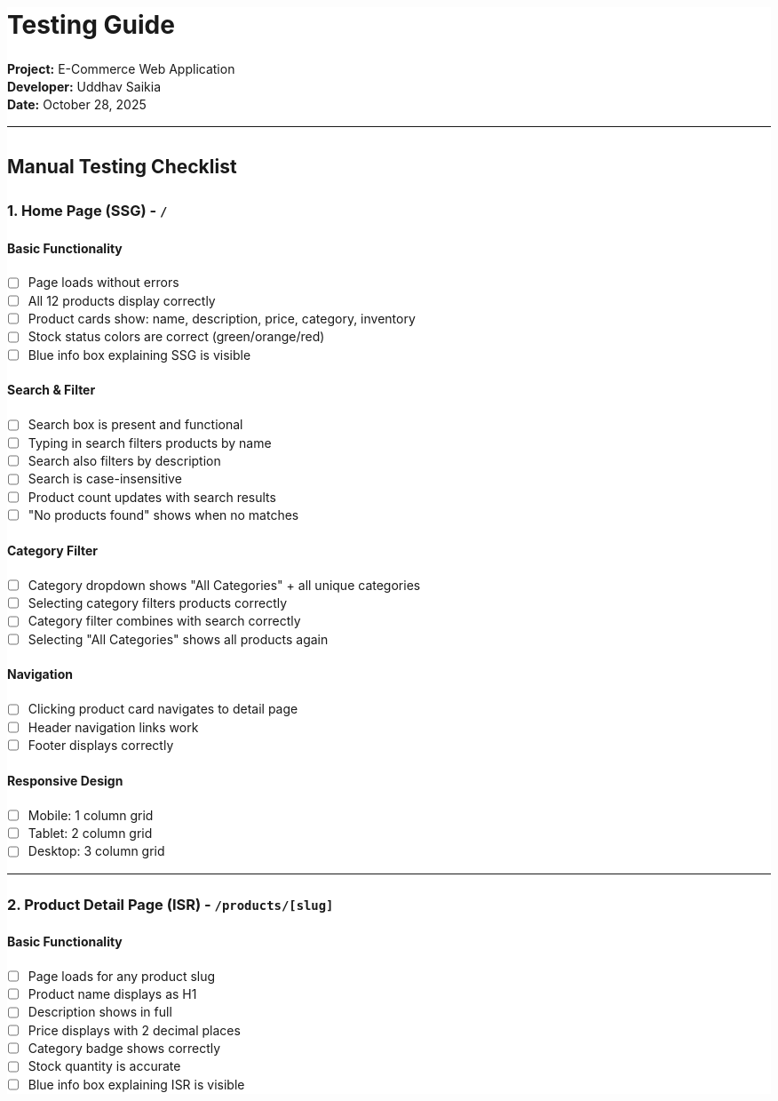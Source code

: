 # Testing Guide

**Project:** E-Commerce Web Application  
**Developer:** Uddhav Saikia  
**Date:** October 28, 2025

---

## Manual Testing Checklist

### 1. Home Page (SSG) - `/`

#### Basic Functionality
- [ ] Page loads without errors
- [ ] All 12 products display correctly
- [ ] Product cards show: name, description, price, category, inventory
- [ ] Stock status colors are correct (green/orange/red)
- [ ] Blue info box explaining SSG is visible

#### Search & Filter
- [ ] Search box is present and functional
- [ ] Typing in search filters products by name
- [ ] Search also filters by description
- [ ] Search is case-insensitive
- [ ] Product count updates with search results
- [ ] "No products found" shows when no matches

#### Category Filter
- [ ] Category dropdown shows "All Categories" + all unique categories
- [ ] Selecting category filters products correctly
- [ ] Category filter combines with search correctly
- [ ] Selecting "All Categories" shows all products again

#### Navigation
- [ ] Clicking product card navigates to detail page
- [ ] Header navigation links work
- [ ] Footer displays correctly

#### Responsive Design
- [ ] Mobile: 1 column grid
- [ ] Tablet: 2 column grid
- [ ] Desktop: 3 column grid

---

### 2. Product Detail Page (ISR) - `/products/[slug]`

#### Basic Functionality
- [ ] Page loads for any product slug
- [ ] Product name displays as H1
- [ ] Description shows in full
- [ ] Price displays with 2 decimal places
- [ ] Category badge shows correctly
- [ ] Stock quantity is accurate
- [ ] Blue info box explaining ISR is visible
